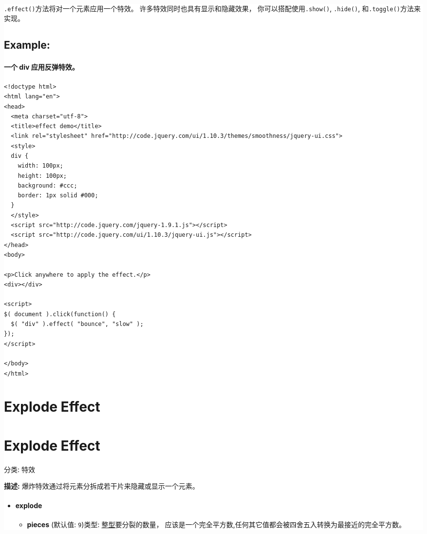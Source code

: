 `.effect()`方法将对一个元素应用一个特效。 许多特效同时也具有显示和隐藏效果， 你可以搭配使用`.show()`, `.hide()`, 和`.toggle()`方法来实现。

## Example:

#### 一个 div 应用反弹特效。

```
<!doctype html>
<html lang="en">
<head>
  <meta charset="utf-8">
  <title>effect demo</title>
  <link rel="stylesheet" href="http://code.jquery.com/ui/1.10.3/themes/smoothness/jquery-ui.css">
  <style>
  div {
    width: 100px;
    height: 100px;
    background: #ccc;
    border: 1px solid #000;
  }
  </style>
  <script src="http://code.jquery.com/jquery-1.9.1.js"></script>
  <script src="http://code.jquery.com/ui/1.10.3/jquery-ui.js"></script>
</head>
<body>

<p>Click anywhere to apply the effect.</p>
<div></div>

<script>
$( document ).click(function() {
  $( "div" ).effect( "bounce", "slow" );
});
</script>

</body>
</html> 
```

# Explode Effect

# Explode Effect

分类: 特效

**描述:** 爆炸特效通过将元素分拆成若干片来隐藏或显示一个元素。

*   #### explode

    *   **pieces** (默认值: `9`)类型: [整型](http://api.jquery.com/Types/#Integer)要分裂的数量， 应该是一个完全平方数,任何其它值都会被四舍五入转换为最接近的完全平方数。
